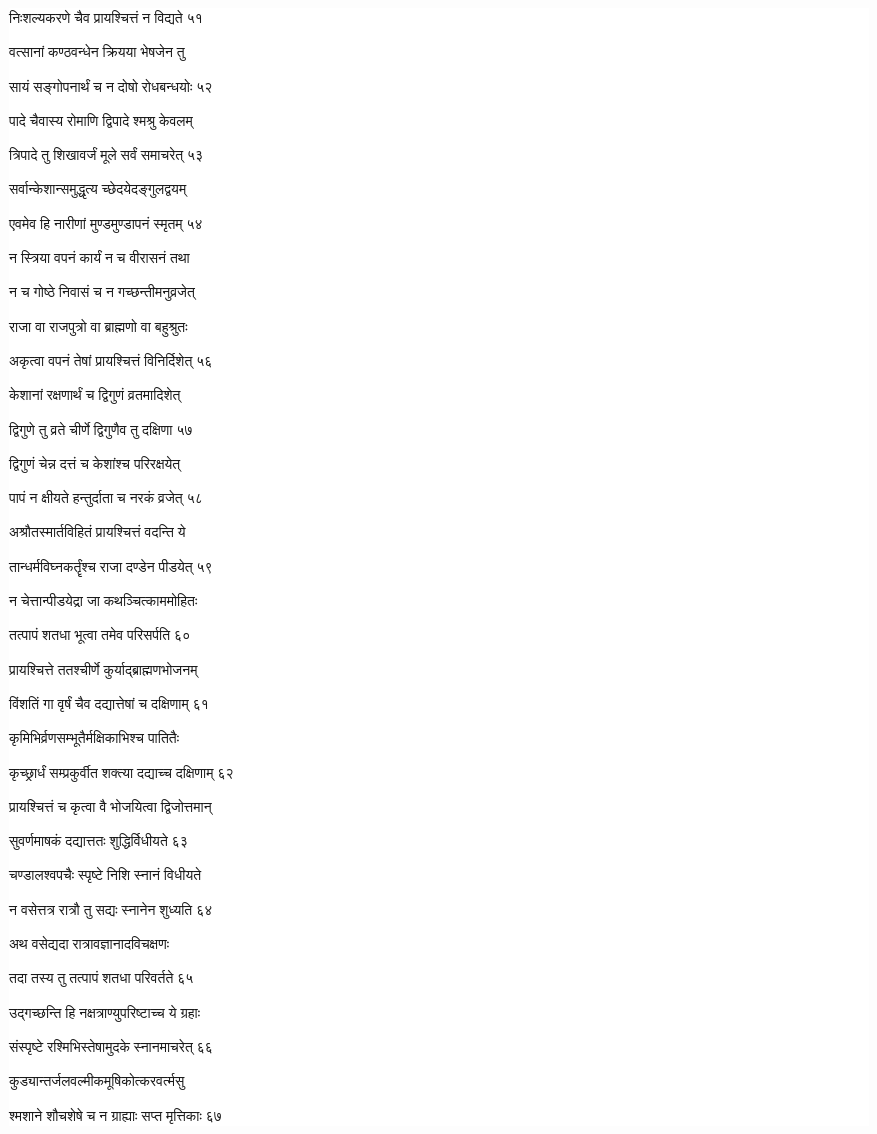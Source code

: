 निःशल्यकरणे चैव प्रायश्चित्तं न विद्यते ५१

वत्सानां कण्ठवन्धेन क्रियया भेषजेन तु

सायं सङ्गोपनार्थं च न दोषो रोधबन्धयोः ५२

पादे चैवास्य रोमाणि द्विपादे श्मश्रु केवलम्

त्रिपादे तु शिखावर्जं मूले सर्वं समाचरेत् ५३

सर्वान्केशान्समुद्धृत्य च्छेदयेदङ्गुलद्वयम्

एवमेव हि नारीणां मुण्डमुण्डापनं स्मृतम् ५४

न स्त्रिया वपनं कार्यं न च वीरासनं तथा

न च गोष्ठे निवासं च न गच्छन्तीमनुव्रजेत्

राजा वा राजपुत्रो वा ब्राह्मणो वा बहुश्रुतः

अकृत्वा वपनं तेषां प्रायश्चित्तं विनिर्दिशेत् ५६

केशानां रक्षणार्थं च द्विगुणं व्रतमादिशेत्

द्विगुणे तु व्रते चीर्णे द्विगुणैव तु दक्षिणा ५७

द्विगुणं चेन्न दत्तं च केशांश्च परिरक्षयेत्

पापं न क्षीयते हन्तुर्दाता च नरकं व्रजेत् ५८

अश्रौतस्मार्तविहितं प्रायश्चित्तं वदन्ति ये

तान्धर्मविघ्नकर्तॄंश्च राजा दण्डेन पीडयेत् ५९

न चेत्तान्पीडयेद्रा जा कथञ्चित्काममोहितः

तत्पापं शतधा भूत्वा तमेव परिसर्पति ६०

प्रायश्चित्ते ततश्चीर्णे कुर्याद्ब्राह्मणभोजनम्

विंशतिं गा वृर्षं चैव दद्यात्तेषां च दक्षिणाम् ६१

कृमिभिर्व्रणसम्भूतैर्मक्षिकाभिश्च पातितैः

कृच्छ्रार्धं सम्प्रकुर्वीत शक्त्या दद्याच्च दक्षिणाम् ६२

प्रायश्चित्तं च कृत्वा वै भोजयित्वा द्विजोत्तमान्

सुवर्णमाषकं दद्यात्ततः शुद्धिर्विधीयते ६३

चण्डालश्वपचैः स्पृष्टे निशि स्नानं विधीयते

न वसेत्तत्र रात्रौ तु सद्यः स्नानेन शुध्यति ६४

अथ वसेद्यदा रात्रावज्ञानादविचक्षणः

तदा तस्य तु तत्पापं शतधा परिवर्तते ६५

उद्गच्छन्ति हि नक्षत्राण्युपरिष्टाच्च ये ग्रहाः

संस्पृष्टे रश्मिभिस्तेषामुदके स्नानमाचरेत् ६६

कुड्यान्तर्जलवल्मीकमूषिकोत्करवर्त्मसु

श्मशाने शौचशेषे च न ग्राह्याः सप्त मृत्तिकाः ६७

